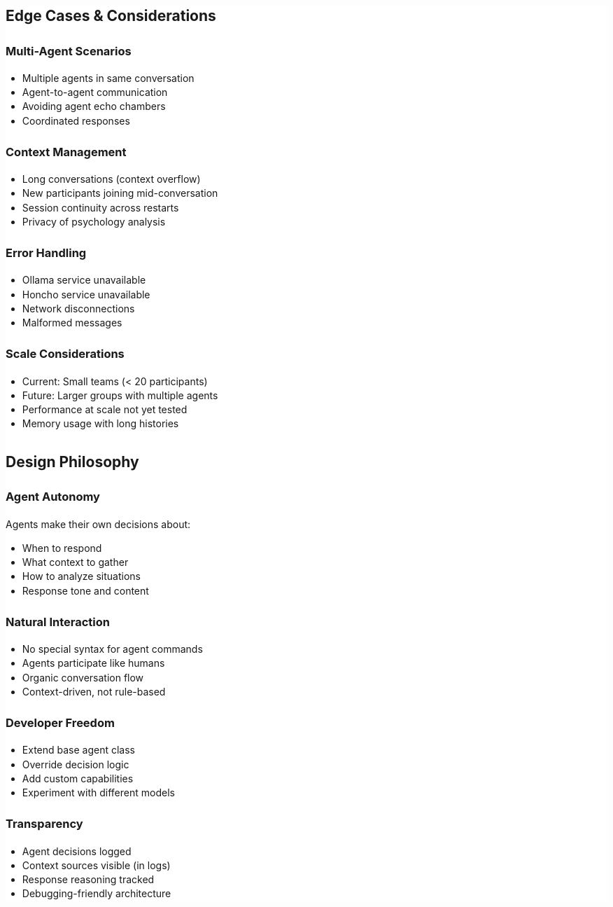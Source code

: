 ## Edge Cases & Considerations

### Multi-Agent Scenarios
- Multiple agents in same conversation
- Agent-to-agent communication
- Avoiding agent echo chambers
- Coordinated responses

### Context Management
- Long conversations (context overflow)
- New participants joining mid-conversation
- Session continuity across restarts
- Privacy of psychology analysis

### Error Handling
- Ollama service unavailable
- Honcho service unavailable
- Network disconnections
- Malformed messages

### Scale Considerations
- Current: Small teams (< 20 participants)
- Future: Larger groups with multiple agents
- Performance at scale not yet tested
- Memory usage with long histories

## Design Philosophy

### Agent Autonomy
Agents make their own decisions about:
- When to respond
- What context to gather
- How to analyze situations
- Response tone and content

### Natural Interaction
- No special syntax for agent commands
- Agents participate like humans
- Organic conversation flow
- Context-driven, not rule-based

### Developer Freedom
- Extend base agent class
- Override decision logic
- Add custom capabilities
- Experiment with different models

### Transparency
- Agent decisions logged
- Context sources visible (in logs)
- Response reasoning tracked
- Debugging-friendly architecture
